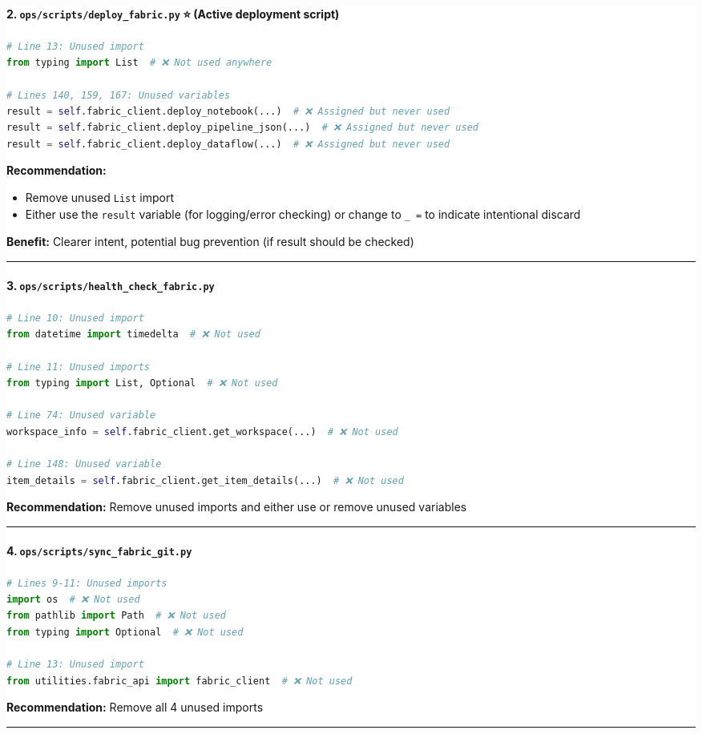 #### 2. `ops/scripts/deploy_fabric.py` ⭐ (Active deployment script)
```python
# Line 13: Unused import
from typing import List  # ❌ Not used anywhere

# Lines 140, 159, 167: Unused variables
result = self.fabric_client.deploy_notebook(...)  # ❌ Assigned but never used
result = self.fabric_client.deploy_pipeline_json(...)  # ❌ Assigned but never used
result = self.fabric_client.deploy_dataflow(...)  # ❌ Assigned but never used
```

**Recommendation:** 
- Remove unused `List` import
- Either use the `result` variable (for logging/error checking) or change to `_ =` to indicate intentional discard

**Benefit:** Clearer intent, potential bug prevention (if result should be checked)

---

#### 3. `ops/scripts/health_check_fabric.py`
```python
# Line 10: Unused import
from datetime import timedelta  # ❌ Not used

# Line 11: Unused imports
from typing import List, Optional  # ❌ Not used

# Line 74: Unused variable
workspace_info = self.fabric_client.get_workspace(...)  # ❌ Not used

# Line 148: Unused variable
item_details = self.fabric_client.get_item_details(...)  # ❌ Not used
```

**Recommendation:** Remove unused imports and either use or remove unused variables

---

#### 4. `ops/scripts/sync_fabric_git.py`
```python
# Lines 9-11: Unused imports
import os  # ❌ Not used
from pathlib import Path  # ❌ Not used
from typing import Optional  # ❌ Not used

# Line 13: Unused import
from utilities.fabric_api import fabric_client  # ❌ Not used
```

**Recommendation:** Remove all 4 unused imports

---
